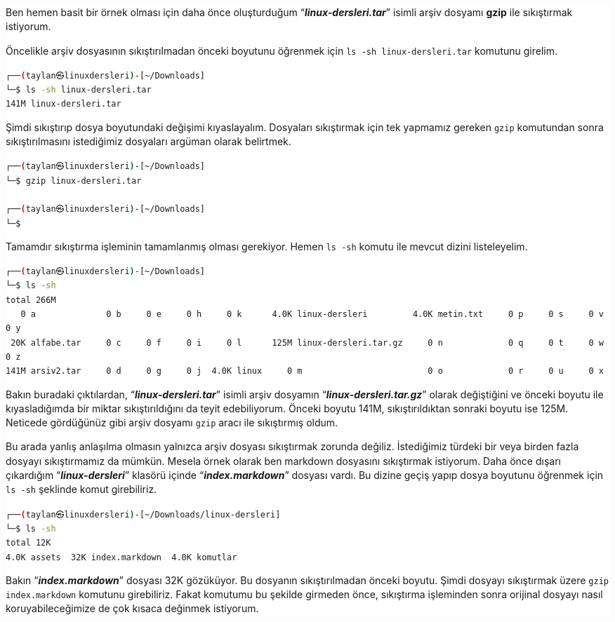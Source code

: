 Ben hemen basit bir örnek olması için daha önce oluşturduğum “**_linux-dersleri.tar_**” isimli arşiv dosyamı **gzip** ile sıkıştırmak istiyorum.

Öncelikle arşiv dosyasının sıkıştırılmadan önceki boyutunu öğrenmek için `ls -sh linux-dersleri.tar` komutunu girelim.

```bash
┌──(taylan㉿linuxdersleri)-[~/Downloads]
└─$ ls -sh linux-dersleri.tar
141M linux-dersleri.tar
```

Şimdi sıkıştırıp dosya boyutundaki değişimi kıyaslayalım. Dosyaları sıkıştırmak için tek yapmamız gereken `gzip` komutundan sonra sıkıştırılmasını istediğimiz dosyaları argüman olarak belirtmek.

```bash
┌──(taylan㉿linuxdersleri)-[~/Downloads]
└─$ gzip linux-dersleri.tar

┌──(taylan㉿linuxdersleri)-[~/Downloads]
└─$
```

Tamamdır sıkıştırma işleminin tamamlanmış olması gerekiyor. Hemen `ls -sh` komutu ile mevcut dizini listeleyelim.

```bash
┌──(taylan㉿linuxdersleri)-[~/Downloads]
└─$ ls -sh
total 266M
   0 a              0 b     0 e     0 h     0 k      4.0K linux-dersleri         4.0K metin.txt     0 p     0 s     0 v     0 y
 20K alfabe.tar     0 c     0 f     0 i     0 l      125M linux-dersleri.tar.gz     0 n             0 q     0 t     0 w     0 z
141M arsiv2.tar     0 d     0 g     0 j  4.0K linux     0 m                         0 o             0 r     0 u     0 x
```

Bakın buradaki çıktılardan, “**_linux-dersleri.tar_**” isimli arşiv dosyamın “**_linux-dersleri.tar.gz_**” olarak değiştiğini ve önceki boyutu ile kıyasladığımda bir miktar sıkıştırıldığını da teyit edebiliyorum. Önceki boyutu 141M, sıkıştırıldıktan sonraki boyutu ise 125M. Neticede gördüğünüz gibi arşiv dosyamı `gzip` aracı ile sıkıştırmış oldum.

Bu arada yanlış anlaşılma olmasın yalnızca arşiv dosyası sıkıştırmak zorunda değiliz. İstediğimiz türdeki bir veya birden fazla dosyayı sıkıştırmamız da mümkün. Mesela örnek olarak ben markdown dosyasını sıkıştırmak istiyorum. Daha önce dışarı çıkardığım “**_linux-dersleri_**” klasörü içinde “**_index.markdown_**” dosyası vardı. Bu dizine geçiş yapıp dosya boyutunu öğrenmek için `ls -sh` şeklinde komut girebiliriz.

```bash
┌──(taylan㉿linuxdersleri)-[~/Downloads/linux-dersleri]
└─$ ls -sh
total 12K
4.0K assets  32K index.markdown  4.0K komutlar
```

Bakın “**_index.markdown_**” dosyası 32K gözüküyor. Bu dosyanın sıkıştırılmadan önceki boyutu. Şimdi dosyayı sıkıştırmak üzere `gzip index.markdown` komutunu girebiliriz. Fakat komutumu bu şekilde girmeden önce, sıkıştırma işleminden sonra orijinal dosyayı nasıl koruyabileceğimize de çok kısaca değinmek istiyorum.
